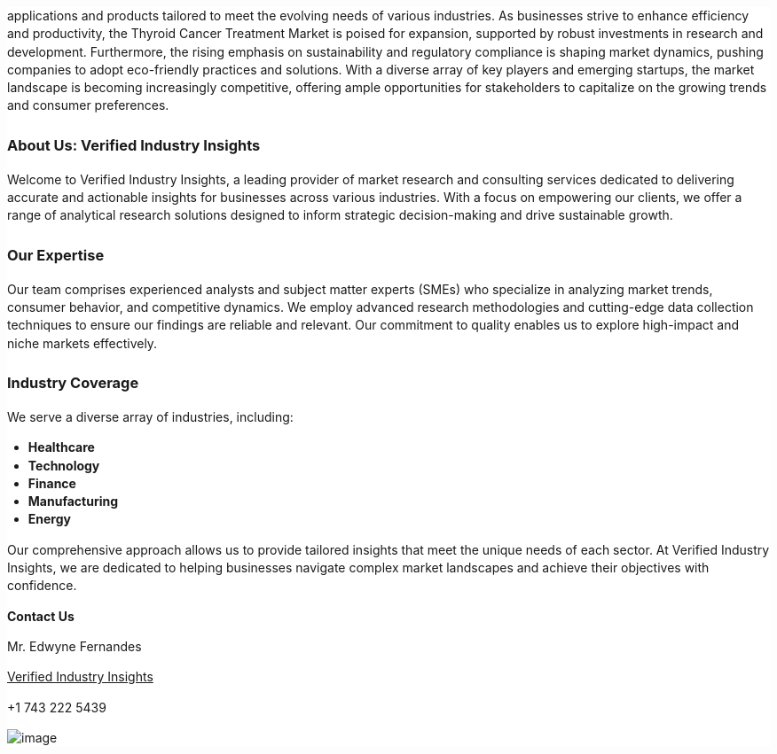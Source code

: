 applications and products tailored to meet the evolving needs of various industries. As businesses strive to enhance efficiency and productivity, the Thyroid Cancer Treatment Market is poised for expansion, supported by robust investments in research and development. Furthermore, the rising emphasis on sustainability and regulatory compliance is shaping market dynamics, pushing companies to adopt eco-friendly practices and solutions. With a diverse array of key players and emerging startups, the market landscape is becoming increasingly competitive, offering ample opportunities for stakeholders to capitalize on the growing trends and consumer preferences.</p><h3>About Us: Verified Industry Insights</h3><p>Welcome to Verified Industry Insights, a leading provider of market research and consulting services dedicated to delivering accurate and actionable insights for businesses across various industries. With a focus on empowering our clients, we offer a range of analytical research solutions designed to inform strategic decision-making and drive sustainable growth.</p><h3>Our Expertise</h3><p>Our team comprises experienced analysts and subject matter experts (SMEs) who specialize in analyzing market trends, consumer behavior, and competitive dynamics. We employ advanced research methodologies and cutting-edge data collection techniques to ensure our findings are reliable and relevant. Our commitment to quality enables us to explore high-impact and niche markets effectively.</p><h3>Industry Coverage</h3><p>We serve a diverse array of industries, including:</p><ul><li><strong>Healthcare</strong></li><li><strong>Technology</strong></li><li><strong>Finance</strong></li><li><strong>Manufacturing</strong></li><li><strong>Energy</strong></li></ul><p>Our comprehensive approach allows us to provide tailored insights that meet the unique needs of each sector. At Verified Industry Insights, we are dedicated to helping businesses navigate complex market landscapes and achieve their objectives with confidence.</p><p><strong>Contact Us</strong></p><p>Mr. Edwyne Fernandes</p><p><a href="https://www.verifiedindustryinsights.com/">Verified Industry Insights</a></p><p>+1 743 222 5439</p>
![image](https://github.com/user-attachments/assets/e01eaedc-3a44-49e9-ac2e-b0ff88980d8a)
